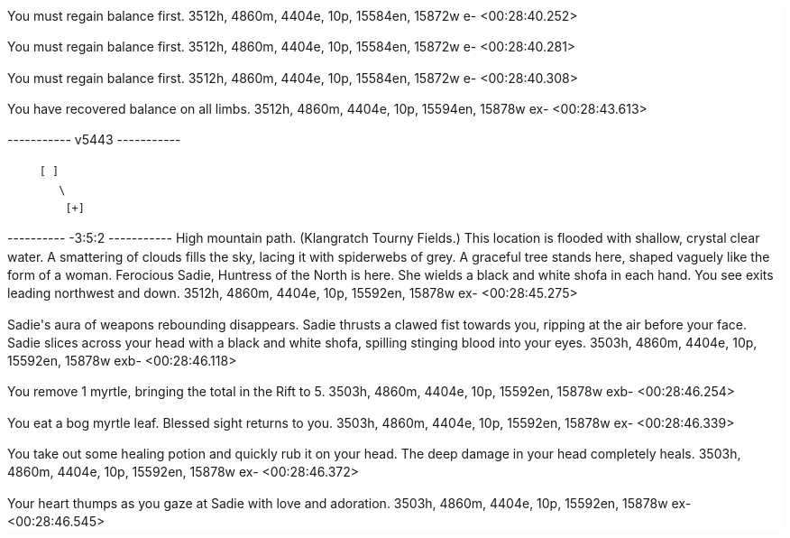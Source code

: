
You must regain balance first.
3512h, 4860m, 4404e, 10p, 15584en, 15872w e- <00:28:40.252>


You must regain balance first.
3512h, 4860m, 4404e, 10p, 15584en, 15872w e- <00:28:40.281>


You must regain balance first.
3512h, 4860m, 4404e, 10p, 15584en, 15872w e- <00:28:40.308>


You have recovered balance on all limbs.
3512h, 4860m, 4404e, 10p, 15594en, 15878w ex- <00:28:43.613>

----------- v5443 -----------
                             
                             
                             
                             
                             
         [ ]
            \
             [+]
                             
                             
                             
                             
                             
                             
                             
---------- -3:5:2 -----------
High mountain path. (Klangratch Tourny Fields.)
This location is flooded with shallow, crystal clear water. A smattering of 
clouds fills the sky, lacing it with spiderwebs of grey. A graceful tree stands 
here, shaped vaguely like the form of a woman. Ferocious Sadie, Huntress of the 
North is here. She wields a black and white shofa in each hand.
You see exits leading northwest and down.
3512h, 4860m, 4404e, 10p, 15592en, 15878w ex- <00:28:45.275>


Sadie's aura of weapons rebounding disappears.
Sadie thrusts a clawed fist towards you, ripping at the air before your face.
Sadie slices across your head with a black and white shofa, spilling stinging 
blood into your eyes.
3503h, 4860m, 4404e, 10p, 15592en, 15878w exb- <00:28:46.118>

You remove 1 myrtle, bringing the total in the Rift to 5.
3503h, 4860m, 4404e, 10p, 15592en, 15878w exb- <00:28:46.254>


You eat a bog myrtle leaf.
Blessed sight returns to you.
3503h, 4860m, 4404e, 10p, 15592en, 15878w ex- <00:28:46.339>


You take out some healing potion and quickly rub it on your head.
The deep damage in your head completely heals.
3503h, 4860m, 4404e, 10p, 15592en, 15878w ex- <00:28:46.372>


Your heart thumps as you gaze at Sadie with love and adoration.
3503h, 4860m, 4404e, 10p, 15592en, 15878w ex- <00:28:46.545>
